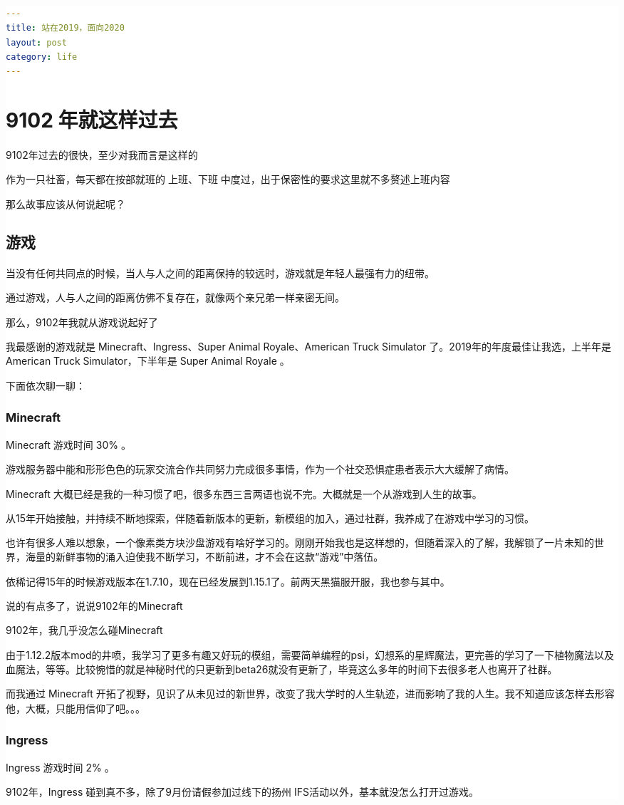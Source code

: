 ```yaml
---
title: 站在2019，面向2020
layout: post
category: life
---
```

# 9102 年就这样过去

9102年过去的很快，至少对我而言是这样的

作为一只社畜，每天都在按部就班的 上班、下班 中度过，出于保密性的要求这里就不多赘述上班内容

那么故事应该从何说起呢？



##  游戏

当没有任何共同点的时候，当人与人之间的距离保持的较远时，游戏就是年轻人最强有力的纽带。

通过游戏，人与人之间的距离仿佛不复存在，就像两个亲兄弟一样亲密无间。

那么，9102年我就从游戏说起好了

我最感谢的游戏就是 Minecraft、Ingress、Super Animal Royale、American Truck Simulator 了。2019年的年度最佳让我选，上半年是 American Truck Simulator，下半年是 Super Animal Royale 。

下面依次聊一聊：

### Minecraft

Minecraft 游戏时间 30% 。

游戏服务器中能和形形色色的玩家交流合作共同努力完成很多事情，作为一个社交恐惧症患者表示大大缓解了病情。

Minecraft 大概已经是我的一种习惯了吧，很多东西三言两语也说不完。大概就是一个从游戏到人生的故事。

从15年开始接触，并持续不断地探索，伴随着新版本的更新，新模组的加入，通过社群，我养成了在游戏中学习的习惯。

也许有很多人难以想象，一个像素类方块沙盘游戏有啥好学习的。刚刚开始我也是这样想的，但随着深入的了解，我解锁了一片未知的世界，海量的新鲜事物的涌入迫使我不断学习，不断前进，才不会在这款“游戏”中落伍。

依稀记得15年的时候游戏版本在1.7.10，现在已经发展到1.15.1了。前两天黑猫服开服，我也参与其中。

说的有点多了，说说9102年的Minecraft

9102年，我几乎没怎么碰Minecraft

由于1.12.2版本mod的井喷，我学习了更多有趣又好玩的模组，需要简单编程的psi，幻想系的星辉魔法，更完善的学习了一下植物魔法以及血魔法，等等。比较惋惜的就是神秘时代的只更新到beta26就没有更新了，毕竟这么多年的时间下去很多老人也离开了社群。

而我通过 Minecraft 开拓了视野，见识了从未见过的新世界，改变了我大学时的人生轨迹，进而影响了我的人生。我不知道应该怎样去形容他，大概，只能用信仰了吧。。。

### Ingress

Ingress 游戏时间 2% 。

9102年，Ingress 碰到真不多，除了9月份请假参加过线下的扬州 IFS活动以外，基本就没怎么打开过游戏。
